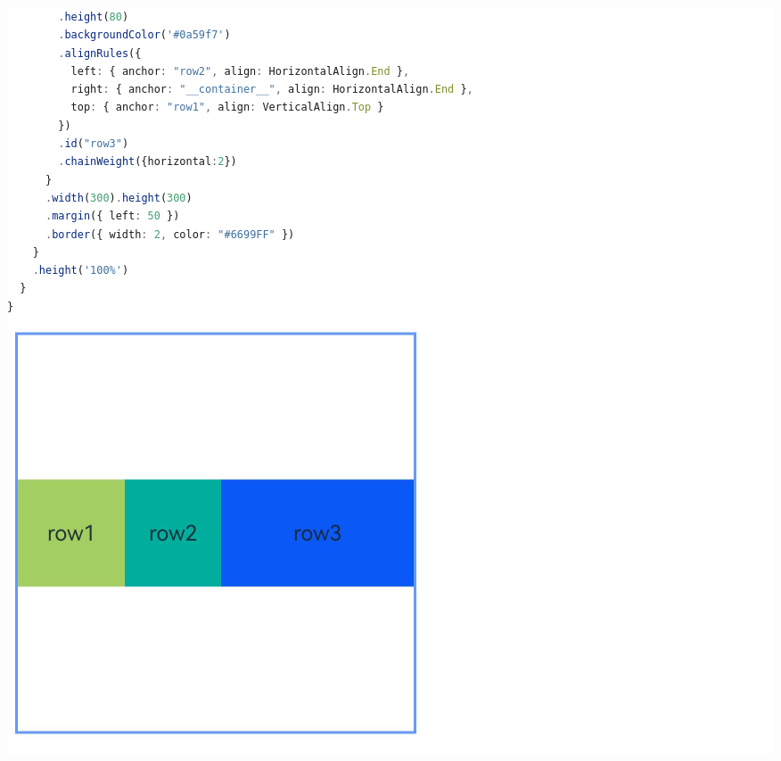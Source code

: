 ```ts
        .height(80)
        .backgroundColor('#0a59f7')
        .alignRules({
          left: { anchor: "row2", align: HorizontalAlign.End },
          right: { anchor: "__container__", align: HorizontalAlign.End },
          top: { anchor: "row1", align: VerticalAlign.Top }
        })
        .id("row3")
        .chainWeight({horizontal:2})
      }
      .width(300).height(300)
      .margin({ left: 50 })
      .border({ width: 2, color: "#6699FF" })
    }
    .height('100%')
  }
}
```
![relative container](figures/relativecontainer9.png)